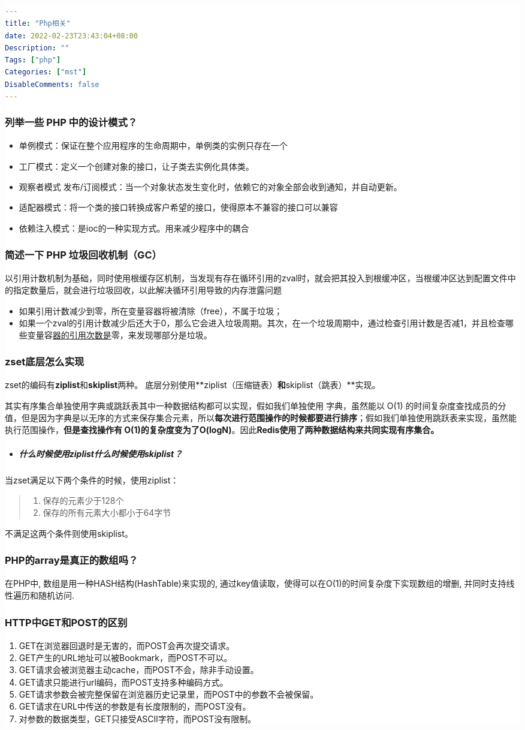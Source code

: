 ```yaml
---
title: "Php相关"
date: 2022-02-23T23:43:04+08:00
Description: ""
Tags: ["php"]
Categories: ["mst"]
DisableComments: false
---
```

### 列举一些 PHP 中的设计模式？

- 单例模式：保证在整个应用程序的生命周期中，单例类的实例只存在一个
  
- 工厂模式：定义一个创建对象的接口，让子类去实例化具体类。
  
- 观察者模式 发布/订阅模式：当一个对象状态发生变化时，依赖它的对象全部会收到通知，并自动更新。
  
- 适配器模式：将一个类的接口转换成客户希望的接口，使得原本不兼容的接口可以兼容
  
- 依赖注入模式：是ioc的一种实现方式。用来减少程序中的耦合
  

### 简述一下 PHP 垃圾回收机制（GC）

以引用计数机制为基础，同时使用根缓存区机制，当发现有存在循环引用的zval时，就会把其投入到根缓冲区，当根缓冲区达到配置文件中的指定数量后，就会进行垃圾回收，以此解决循环引用导致的内存泄露问题

- 如果引用计数减少到零，所在变量容器将被清除（free），不属于垃圾；
- 如果一个zval的引用计数减少后还大于0，那么它会进入垃圾周期。其次，在一个垃圾周期中，通过检查引用计数是否减1，并且检查哪些变量容<u>器的引用次数是</u>零，来发现哪部分是垃圾。

### zset底层怎么实现

zset的编码有**ziplist**和**skiplist**两种。
底层分别使用**ziplist（压缩链表）**和**skiplist（跳表）**实现。

其实有序集合单独使用字典或跳跃表其中一种数据结构都可以实现，假如我们单独使用 字典，虽然能以 O(1) 的时间复杂度查找成员的分值，但是因为字典是以无序的方式来保存集合元素，所以**每次进行范围操作的时候都要进行排序**；假如我们单独使用跳跃表来实现，虽然能执行范围操作，**但是查找操作有 O(1)的复杂度变为了O(logN)**。因此**Redis使用了两种数据结构来共同实现有序集合。**

- ##### 什么时候使用ziplist什么时候使用skiplist？
  

当zset满足以下两个条件的时候，使用ziplist：

> 1. 保存的元素少于128个
> 2. 保存的所有元素大小都小于64字节

不满足这两个条件则使用skiplist。

### PHP的array是真正的数组吗？

在PHP中, 数组是用一种HASH结构(HashTable)来实现的, 通过key值读取，使得可以在O(1)的时间复杂度下实现数组的增删, 并同时支持线性遍历和随机访问.

### HTTP中GET和POST的区别

1. GET在浏览器回退时是无害的，而POST会再次提交请求。
2. GET产生的URL地址可以被Bookmark，而POST不可以。
3. GET请求会被浏览器主动cache，而POST不会，除非手动设置。
4. GET请求只能进行url编码，而POST支持多种编码方式。
5. GET请求参数会被完整保留在浏览器历史记录里，而POST中的参数不会被保留。
6. GET请求在URL中传送的参数是有长度限制的，而POST没有。
7. 对参数的数据类型，GET只接受ASCIl字符，而POST没有限制。
